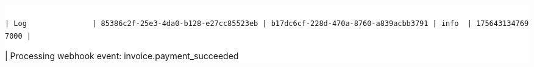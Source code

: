                                                                                                                                                                                                                                                                                                                                                                                                                                                                                                                                                                                                                                                                                                                                                                                                                                                                                                                                                                                                                                                                                                                                                                                                                                                                                                                                                                                                                                                                                                                                                                                                                                                                                                                                                                                                                                                                                                                                                                                                                                                                                                                                                                                                                                                                                                                                                                                                                                                                                                                                                                                                                                                                                                                                                                                                                                                                                                                                                                                                                                                                                                                                                                                                                                                                                                                                        | Log               | 85386c2f-25e3-4da0-b128-e27cc85523eb | b17dc6cf-228d-470a-8760-a839acbb3791 | info  | 1756431347697000 |
| Processing webhook event: invoice.payment_succeeded